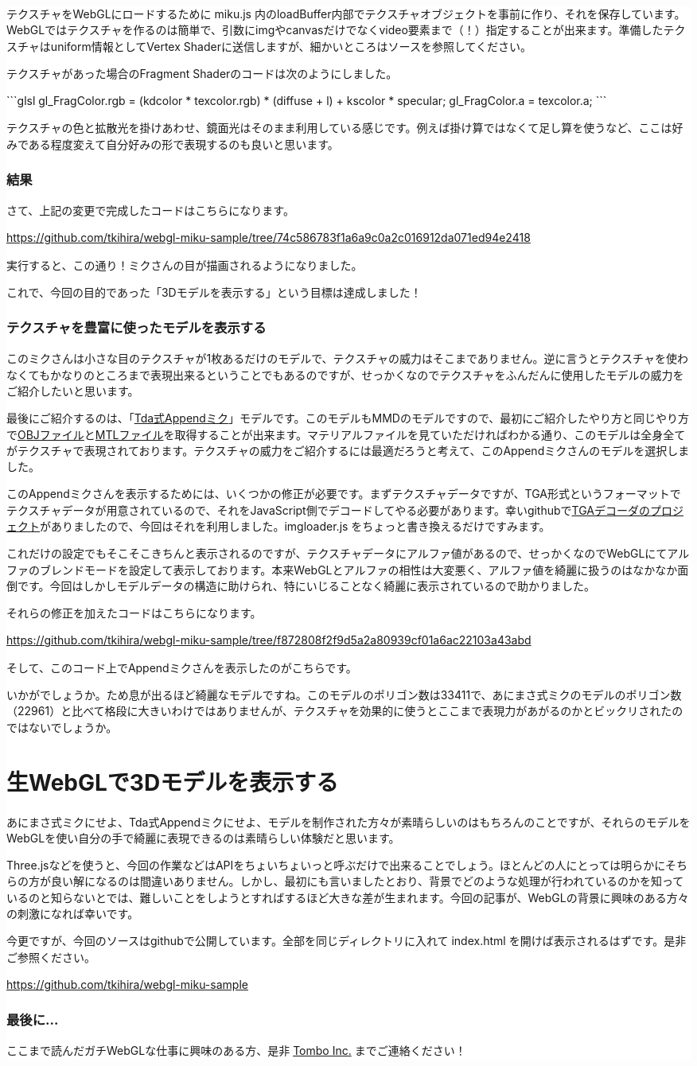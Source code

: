 <p>テクスチャをWebGLにロードするために miku.js 内のloadBuffer内部でテクスチャオブジェクトを事前に作り、それを保存しています。WebGLではテクスチャを作るのは簡単で、引数にimgやcanvasだけでなくvideo要素まで（！）指定することが出来ます。準備したテクスチャはuniform情報としてVertex Shaderに送信しますが、細かいところはソースを参照してください。</p>
<p>テクスチャがあった場合のFragment Shaderのコードは次のようにしました。</p>
```glsl
gl_FragColor.rgb = (kdcolor * texcolor.rgb) * (diffuse + l) + kscolor * specular;
gl_FragColor.a = texcolor.a;
```
<p>テクスチャの色と拡散光を掛けあわせ、鏡面光はそのまま利用している感じです。例えば掛け算ではなくて足し算を使うなど、ここは好みである程度変えて自分好みの形で表現するのも良いと思います。</p>
<h3>結果</h3>
<p>さて、上記の変更で完成したコードはこちらになります。</p>
<p><a href="https://github.com/tkihira/webgl-miku-sample/tree/74c586783f1a6a9c0a2c016912da071ed94e2418" target="_blank">https://github.com/tkihira/webgl-miku-sample/tree/74c586783f1a6a9c0a2c016912da071ed94e2418</a></p>
<p>実行すると、この通り！ミクさんの目が描画されるようになりました。</p>
<iframe src="http://nmi.jp/webgl/miku/miku_texture/" width="550" height="550"></iframe>
<p>これで、今回の目的であった「3Dモデルを表示する」という目標は達成しました！</p>
<h3>テクスチャを豊富に使ったモデルを表示する</h3>
<p>このミクさんは小さな目のテクスチャが1枚あるだけのモデルで、テクスチャの威力はそこまでありません。逆に言うとテクスチャを使わなくてもかなりのところまで表現出来るということでもあるのですが、せっかくなのでテクスチャをふんだんに使用したモデルの威力をご紹介したいと思います。</p>
<p>最後にご紹介するのは、「<a href="http://dic.nicovideo.jp/a/tda%E5%BC%8Fappend%E3%83%9F%E3%82%AF" target="_blank">Tda式Appendミク</a>」モデルです。このモデルもMMDのモデルですので、最初にご紹介したやり方と同じやり方で<a href="http://nmi.jp/webgl/miku/append.obj" target="_blank">OBJファイル</a>と<a href="http://nmi.jp/webgl/miku/append.mtl" target="_blank">MTLファイル</a>を取得することが出来ます。マテリアルファイルを見ていただければわかる通り、このモデルは全身全てがテクスチャで表現されております。テクスチャの威力をご紹介するには最適だろうと考えて、このAppendミクさんのモデルを選択しました。</p>
<p>このAppendミクさんを表示するためには、いくつかの修正が必要です。まずテクスチャデータですが、TGA形式というフォーマットでテクスチャデータが用意されているので、それをJavaScript側でデコードしてやる必要があります。幸いgithubで<a href="https://github.com/vthibault/jsTGALoader" target="_blank">TGAデコーダのプロジェクト</a>がありましたので、今回はそれを利用しました。imgloader.js をちょっと書き換えるだけですみます。</p>
<p>これだけの設定でもそこそこきちんと表示されるのですが、テクスチャデータにアルファ値があるので、せっかくなのでWebGLにてアルファのブレンドモードを設定して表示しております。本来WebGLとアルファの相性は大変悪く、アルファ値を綺麗に扱うのはなかなか面倒です。今回はしかしモデルデータの構造に助けられ、特にいじることなく綺麗に表示されているので助かりました。</p>
<p>それらの修正を加えたコードはこちらになります。</p>
<p><a href="https://github.com/tkihira/webgl-miku-sample/tree/f872808f2f9d5a2a80939cf01a6ac22103a43abd">https://github.com/tkihira/webgl-miku-sample/tree/f872808f2f9d5a2a80939cf01a6ac22103a43abd</a></p>
<p>そして、このコード上でAppendミクさんを表示したのがこちらです。</p>
<iframe src="http://nmi.jp/webgl/miku/append_miku/" width="550" height="550"></iframe>
<p>いかがでしょうか。ため息が出るほど綺麗なモデルですね。このモデルのポリゴン数は33411で、あにまさ式ミクのモデルのポリゴン数（22961）と比べて格段に大きいわけではありませんが、テクスチャを効果的に使うとここまで表現力があがるのかとビックリされたのではないでしょうか。</p>
<h1>生WebGLで3Dモデルを表示する</h1>
<p>あにまさ式ミクにせよ、Tda式Appendミクにせよ、モデルを制作された方々が素晴らしいのはもちろんのことですが、それらのモデルをWebGLを使い自分の手で綺麗に表現できるのは素晴らしい体験だと思います。</p>
<p>Three.jsなどを使うと、今回の作業などはAPIをちょいちょいっと呼ぶだけで出来ることでしょう。ほとんどの人にとっては明らかにそちらの方が良い解になるのは間違いありません。しかし、最初にも言いましたとおり、背景でどのような処理が行われているのかを知っているのと知らないとでは、難しいことをしようとすればするほど大きな差が生まれます。今回の記事が、WebGLの背景に興味のある方々の刺激になれば幸いです。</p>
<p>今更ですが、今回のソースはgithubで公開しています。全部を同じディレクトリに入れて index.html を開けば表示されるはずです。是非ご参照ください。</p>
<p><a href="https://github.com/tkihira/webgl-miku-sample" target="_blank">https://github.com/tkihira/webgl-miku-sample</a></p>
<h3>最後に…</h3>
<p>ここまで読んだガチWebGLな仕事に興味のある方、是非 <a href="https://twitter.com/tkihira" target="_blank">Tombo Inc.</a> までご連絡ください！</p>
